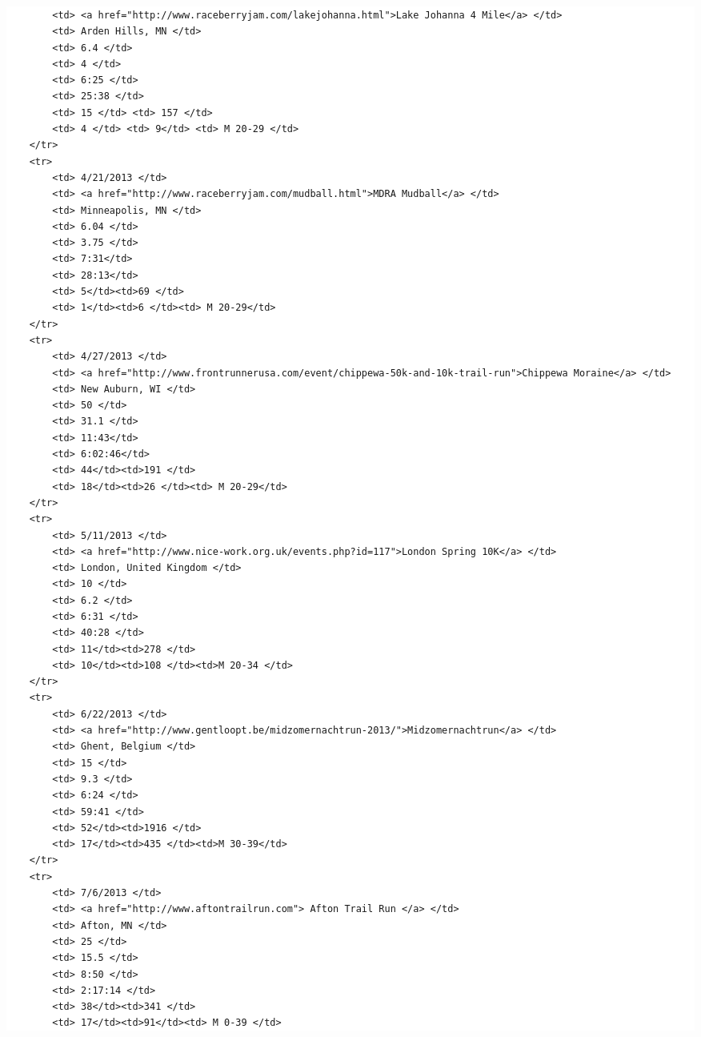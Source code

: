             <td> <a href="http://www.raceberryjam.com/lakejohanna.html">Lake Johanna 4 Mile</a> </td>
            <td> Arden Hills, MN </td>
            <td> 6.4 </td>
            <td> 4 </td>
            <td> 6:25 </td>
            <td> 25:38 </td>
            <td> 15 </td> <td> 157 </td>
            <td> 4 </td> <td> 9</td> <td> M 20-29 </td>
        </tr>
        <tr>
            <td> 4/21/2013 </td>
            <td> <a href="http://www.raceberryjam.com/mudball.html">MDRA Mudball</a> </td>
            <td> Minneapolis, MN </td>
            <td> 6.04 </td>
            <td> 3.75 </td>
            <td> 7:31</td>
            <td> 28:13</td>
            <td> 5</td><td>69 </td>
            <td> 1</td><td>6 </td><td> M 20-29</td>
        </tr>
        <tr>
            <td> 4/27/2013 </td>
            <td> <a href="http://www.frontrunnerusa.com/event/chippewa-50k-and-10k-trail-run">Chippewa Moraine</a> </td>
            <td> New Auburn, WI </td>
            <td> 50 </td>
            <td> 31.1 </td>
            <td> 11:43</td>
            <td> 6:02:46</td>
            <td> 44</td><td>191 </td>
            <td> 18</td><td>26 </td><td> M 20-29</td>
        </tr>
        <tr>
            <td> 5/11/2013 </td>
            <td> <a href="http://www.nice-work.org.uk/events.php?id=117">London Spring 10K</a> </td>
            <td> London, United Kingdom </td>
            <td> 10 </td>
            <td> 6.2 </td>
            <td> 6:31 </td>
            <td> 40:28 </td>
            <td> 11</td><td>278 </td>
            <td> 10</td><td>108 </td><td>M 20-34 </td>
        </tr>
        <tr>
            <td> 6/22/2013 </td>
            <td> <a href="http://www.gentloopt.be/midzomernachtrun-2013/">Midzomernachtrun</a> </td>
            <td> Ghent, Belgium </td>
            <td> 15 </td>
            <td> 9.3 </td>
            <td> 6:24 </td>
            <td> 59:41 </td>
            <td> 52</td><td>1916 </td>
            <td> 17</td><td>435 </td><td>M 30-39</td>
        </tr>
        <tr>
            <td> 7/6/2013 </td>
            <td> <a href="http://www.aftontrailrun.com"> Afton Trail Run </a> </td>
            <td> Afton, MN </td>
            <td> 25 </td>
            <td> 15.5 </td>
            <td> 8:50 </td>
            <td> 2:17:14 </td>
            <td> 38</td><td>341 </td>
            <td> 17</td><td>91</td><td> M 0-39 </td>